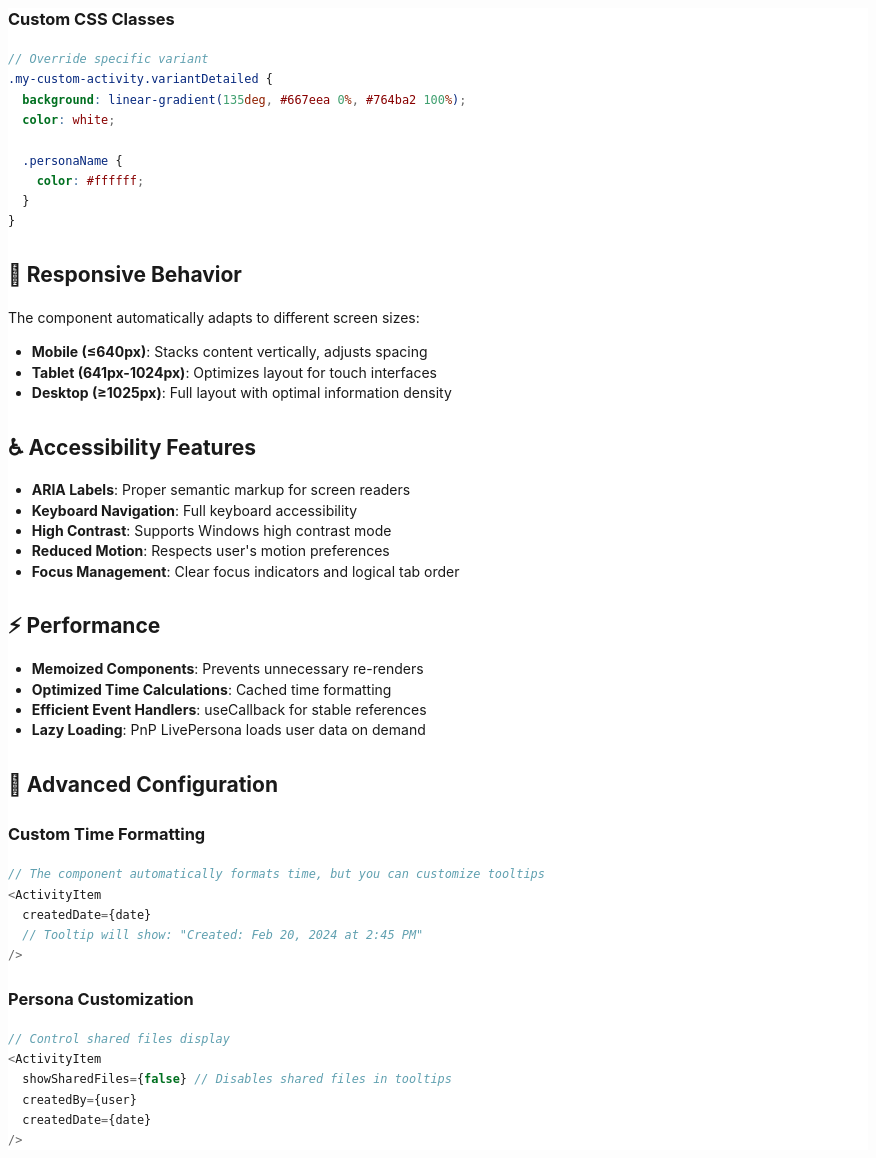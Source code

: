 ### Custom CSS Classes
```scss
// Override specific variant
.my-custom-activity.variantDetailed {
  background: linear-gradient(135deg, #667eea 0%, #764ba2 100%);
  color: white;
  
  .personaName {
    color: #ffffff;
  }
}
```

## 📱 Responsive Behavior

The component automatically adapts to different screen sizes:

- **Mobile (≤640px)**: Stacks content vertically, adjusts spacing
- **Tablet (641px-1024px)**: Optimizes layout for touch interfaces  
- **Desktop (≥1025px)**: Full layout with optimal information density

## ♿ Accessibility Features

- **ARIA Labels**: Proper semantic markup for screen readers
- **Keyboard Navigation**: Full keyboard accessibility
- **High Contrast**: Supports Windows high contrast mode
- **Reduced Motion**: Respects user's motion preferences
- **Focus Management**: Clear focus indicators and logical tab order

## ⚡ Performance

- **Memoized Components**: Prevents unnecessary re-renders
- **Optimized Time Calculations**: Cached time formatting
- **Efficient Event Handlers**: useCallback for stable references
- **Lazy Loading**: PnP LivePersona loads user data on demand

## 🔧 Advanced Configuration

### Custom Time Formatting
```typescript
// The component automatically formats time, but you can customize tooltips
<ActivityItem
  createdDate={date}
  // Tooltip will show: "Created: Feb 20, 2024 at 2:45 PM"
/>
```

### Persona Customization
```typescript
// Control shared files display
<ActivityItem
  showSharedFiles={false} // Disables shared files in tooltips
  createdBy={user}
  createdDate={date}
/>
```
